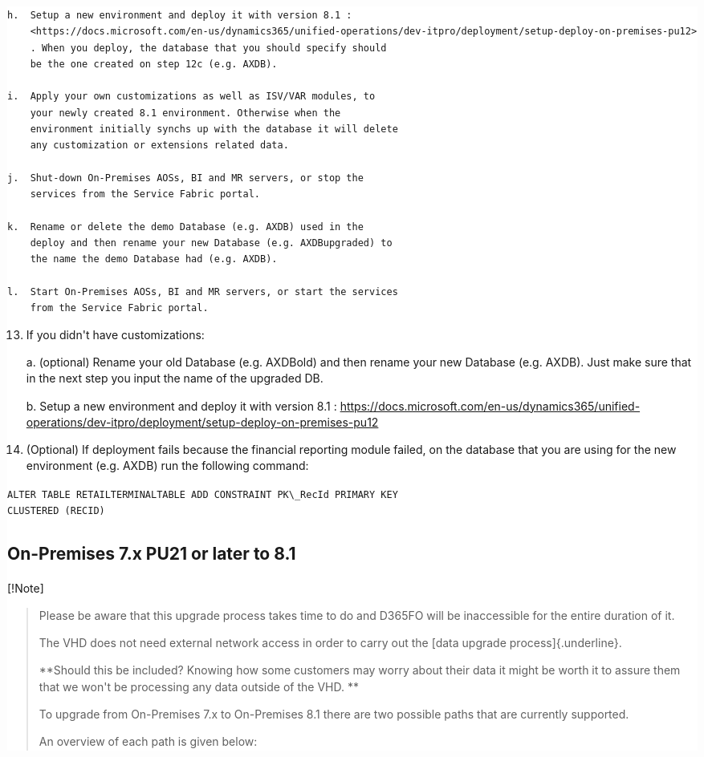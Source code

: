     h.  Setup a new environment and deploy it with version 8.1 :
        <https://docs.microsoft.com/en-us/dynamics365/unified-operations/dev-itpro/deployment/setup-deploy-on-premises-pu12>
        . When you deploy, the database that you should specify should
        be the one created on step 12c (e.g. AXDB).

    i.  Apply your own customizations as well as ISV/VAR modules, to
        your newly created 8.1 environment. Otherwise when the
        environment initially synchs up with the database it will delete
        any customization or extensions related data.

    j.  Shut-down On-Premises AOSs, BI and MR servers, or stop the
        services from the Service Fabric portal.

    k.  Rename or delete the demo Database (e.g. AXDB) used in the
        deploy and then rename your new Database (e.g. AXDBupgraded) to
        the name the demo Database had (e.g. AXDB).

    l.  Start On-Premises AOSs, BI and MR servers, or start the services
        from the Service Fabric portal.

13. If you didn't have customizations:

    a.  (optional) Rename your old Database (e.g. AXDBold) and then
        rename your new Database (e.g. AXDB). Just make sure that in the
        next step you input the name of the upgraded DB.

    b.  Setup a new environment and deploy it with version 8.1 :
        <https://docs.microsoft.com/en-us/dynamics365/unified-operations/dev-itpro/deployment/setup-deploy-on-premises-pu12>

14. (Optional) If deployment fails because the financial reporting
    module failed, on the database that you are using for the new
    environment (e.g. AXDB) run the following command:

```
ALTER TABLE RETAILTERMINALTABLE ADD CONSTRAINT PK\_RecId PRIMARY KEY
CLUSTERED (RECID)
```

## On-Premises 7.x PU21 or later to 8.1

[!Note]
> Please be aware that this upgrade process takes time to do and D365FO
> will be inaccessible for the entire duration of it.
>
> The VHD does not need external network access in order to carry out
> the [data upgrade process]{.underline}.
>
> **Should this be included? Knowing how some customers may worry about
> their data it might be worth it to assure them that we won't be
> processing any data outside of the VHD. **
>
> To upgrade from On-Premises 7.x to On-Premises 8.1 there are two
> possible paths that are currently supported.
>
> An overview of each path is given below:
